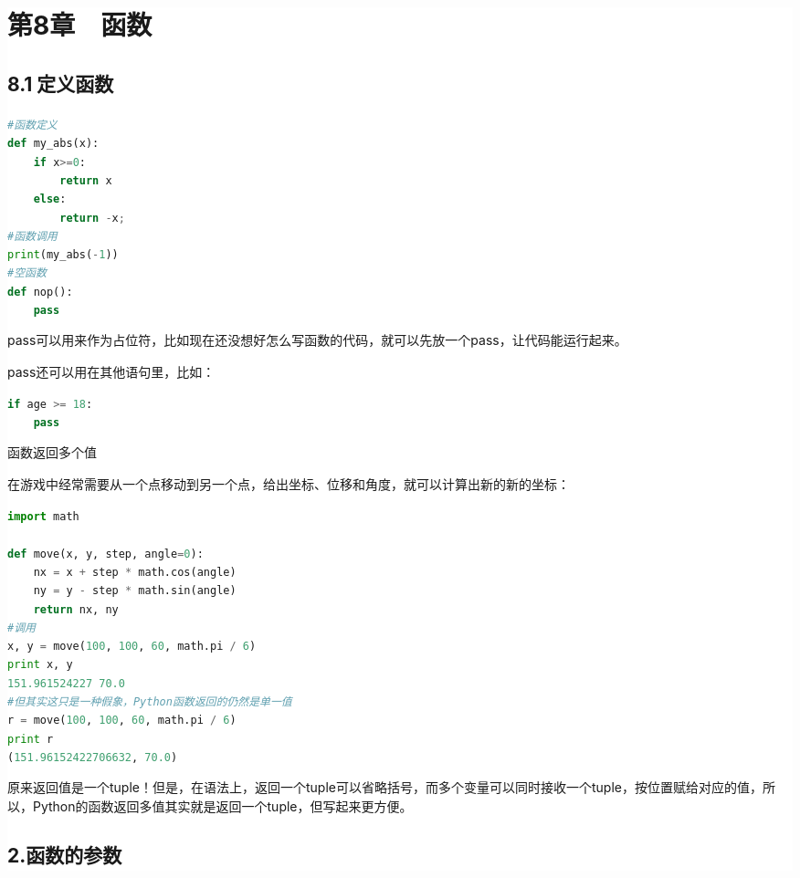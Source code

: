 # 第8章　函数

## 8.1 定义函数

```python
#函数定义
def my_abs(x):
    if x>=0:
        return x
    else:
        return -x;
#函数调用
print(my_abs(-1))
#空函数
def nop():
    pass
```

pass可以用来作为占位符，比如现在还没想好怎么写函数的代码，就可以先放一个pass，让代码能运行起来。

pass还可以用在其他语句里，比如：

```python
if age >= 18:
    pass
```

函数返回多个值

在游戏中经常需要从一个点移动到另一个点，给出坐标、位移和角度，就可以计算出新的新的坐标：

```python
import math

def move(x, y, step, angle=0):
    nx = x + step * math.cos(angle)
    ny = y - step * math.sin(angle)
    return nx, ny
#调用
x, y = move(100, 100, 60, math.pi / 6)
print x, y
151.961524227 70.0
#但其实这只是一种假象，Python函数返回的仍然是单一值
r = move(100, 100, 60, math.pi / 6)
print r
(151.96152422706632, 70.0)
```

原来返回值是一个tuple！但是，在语法上，返回一个tuple可以省略括号，而多个变量可以同时接收一个tuple，按位置赋给对应的值，所以，Python的函数返回多值其实就是返回一个tuple，但写起来更方便。

## 2.函数的参数  <a id="2.&#x51FD;&#x6570;&#x7684;&#x53C2;&#x6570;"></a>
